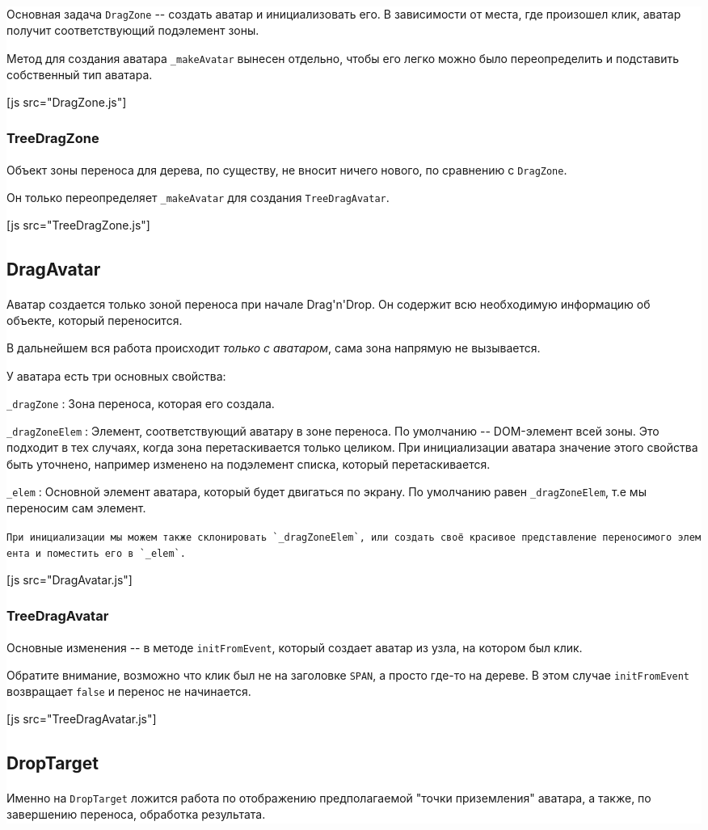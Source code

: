 Основная задача `DragZone` -- создать аватар и инициализовать его. В зависимости от места, где произошел клик, аватар получит соответствующий подэлемент зоны.

Метод для создания аватара `_makeAvatar` вынесен отдельно, чтобы его легко можно было переопределить и подставить собственный тип аватара.

[js src="DragZone.js"]

### TreeDragZone

Объект зоны переноса для дерева, по существу, не вносит ничего нового, по сравнению с `DragZone`.

Он только переопределяет `_makeAvatar` для создания `TreeDragAvatar`.

[js src="TreeDragZone.js"]

## DragAvatar

Аватар создается только зоной переноса при начале Drag'n'Drop. Он содержит всю необходимую информацию об объекте, который переносится.

В дальнейшем вся работа происходит *только с аватаром*, сама зона напрямую не вызывается.

У аватара есть три основных свойства:

`_dragZone`
: Зона переноса, которая его создала.

`_dragZoneElem`
: Элемент, соответствующий аватару в зоне переноса. По умолчанию -- DOM-элемент всей зоны. Это подходит в тех случаях, когда зона перетаскивается только целиком.
При инициализации аватара значение этого свойства быть уточнено, например изменено на подэлемент списка, который перетаскивается.

`_elem`
: Основной элемент аватара, который будет двигаться по экрану. По умолчанию  равен `_dragZoneElem`, т.е мы переносим сам элемент.

    При инициализации мы можем также склонировать `_dragZoneElem`, или создать своё красивое представление переносимого элемента и поместить его в `_elem`.

[js src="DragAvatar.js"]

### TreeDragAvatar

Основные изменения -- в методе `initFromEvent`, который создает аватар из узла, на котором был клик.

Обратите внимание, возможно что клик был не на заголовке `SPAN`, а просто где-то на дереве. В этом случае `initFromEvent` возвращает `false` и перенос не начинается.

[js src="TreeDragAvatar.js"]

## DropTarget

Именно на `DropTarget` ложится работа по отображению предполагаемой "точки приземления" аватара, а также, по завершению переноса, обработка результата.

